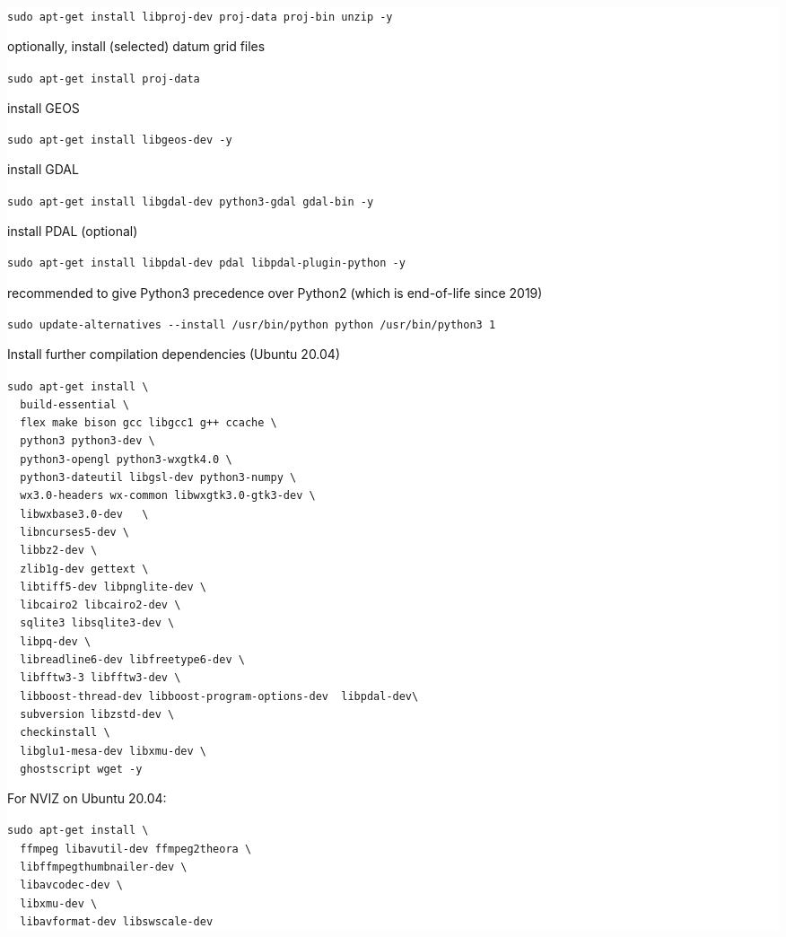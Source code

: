 `sudo apt-get install libproj-dev proj-data proj-bin unzip -y`

optionally, install (selected) datum grid files

`sudo apt-get install proj-data`

install GEOS

`sudo apt-get install libgeos-dev -y`

install GDAL

`sudo apt-get install libgdal-dev python3-gdal gdal-bin -y`

install PDAL (optional)

`sudo apt-get install libpdal-dev pdal libpdal-plugin-python -y`


recommended to give Python3 precedence over Python2 (which is end-of-life since 2019)

`sudo update-alternatives --install /usr/bin/python python /usr/bin/python3 1`

Install further compilation dependencies (Ubuntu 20.04)

```
sudo apt-get install \
  build-essential \
  flex make bison gcc libgcc1 g++ ccache \
  python3 python3-dev \
  python3-opengl python3-wxgtk4.0 \
  python3-dateutil libgsl-dev python3-numpy \
  wx3.0-headers wx-common libwxgtk3.0-gtk3-dev \
  libwxbase3.0-dev   \
  libncurses5-dev \
  libbz2-dev \
  zlib1g-dev gettext \
  libtiff5-dev libpnglite-dev \
  libcairo2 libcairo2-dev \
  sqlite3 libsqlite3-dev \
  libpq-dev \
  libreadline6-dev libfreetype6-dev \
  libfftw3-3 libfftw3-dev \
  libboost-thread-dev libboost-program-options-dev  libpdal-dev\
  subversion libzstd-dev \
  checkinstall \
  libglu1-mesa-dev libxmu-dev \
  ghostscript wget -y
```

For NVIZ on Ubuntu 20.04:

```
sudo apt-get install \
  ffmpeg libavutil-dev ffmpeg2theora \
  libffmpegthumbnailer-dev \
  libavcodec-dev \
  libxmu-dev \
  libavformat-dev libswscale-dev
```
